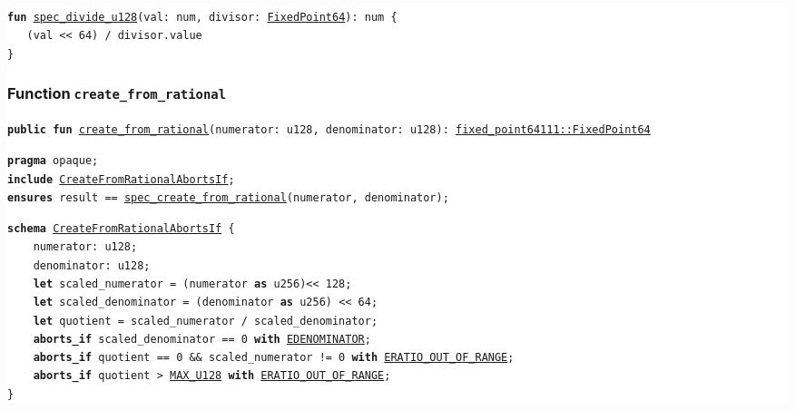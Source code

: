 


<a id="0x1_fixed_point64111_spec_divide_u128"></a>


<pre><code><b>fun</b> <a href="fixed_point64111.md#0x1_fixed_point64111_spec_divide_u128">spec_divide_u128</a>(val: num, divisor: <a href="fixed_point64111.md#0x1_fixed_point64111_FixedPoint64">FixedPoint64</a>): num {
   (val &lt;&lt; 64) / divisor.value
}
</code></pre>



<a id="@Specification_1_create_from_rational"></a>

### Function `create_from_rational`


<pre><code><b>public</b> <b>fun</b> <a href="fixed_point64111.md#0x1_fixed_point64111_create_from_rational">create_from_rational</a>(numerator: u128, denominator: u128): <a href="fixed_point64111.md#0x1_fixed_point64111_FixedPoint64">fixed_point64111::FixedPoint64</a>
</code></pre>




<pre><code><b>pragma</b> opaque;
<b>include</b> <a href="fixed_point64111.md#0x1_fixed_point64111_CreateFromRationalAbortsIf">CreateFromRationalAbortsIf</a>;
<b>ensures</b> result == <a href="fixed_point64111.md#0x1_fixed_point64111_spec_create_from_rational">spec_create_from_rational</a>(numerator, denominator);
</code></pre>




<a id="0x1_fixed_point64111_CreateFromRationalAbortsIf"></a>


<pre><code><b>schema</b> <a href="fixed_point64111.md#0x1_fixed_point64111_CreateFromRationalAbortsIf">CreateFromRationalAbortsIf</a> {
    numerator: u128;
    denominator: u128;
    <b>let</b> scaled_numerator = (numerator <b>as</b> u256)&lt;&lt; 128;
    <b>let</b> scaled_denominator = (denominator <b>as</b> u256) &lt;&lt; 64;
    <b>let</b> quotient = scaled_numerator / scaled_denominator;
    <b>aborts_if</b> scaled_denominator == 0 <b>with</b> <a href="fixed_point64111.md#0x1_fixed_point64111_EDENOMINATOR">EDENOMINATOR</a>;
    <b>aborts_if</b> quotient == 0 && scaled_numerator != 0 <b>with</b> <a href="fixed_point64111.md#0x1_fixed_point64111_ERATIO_OUT_OF_RANGE">ERATIO_OUT_OF_RANGE</a>;
    <b>aborts_if</b> quotient &gt; <a href="fixed_point64111.md#0x1_fixed_point64111_MAX_U128">MAX_U128</a> <b>with</b> <a href="fixed_point64111.md#0x1_fixed_point64111_ERATIO_OUT_OF_RANGE">ERATIO_OUT_OF_RANGE</a>;
}
</code></pre>




<a id="0x1_fixed_point64111_spec_create_from_rational"></a>
